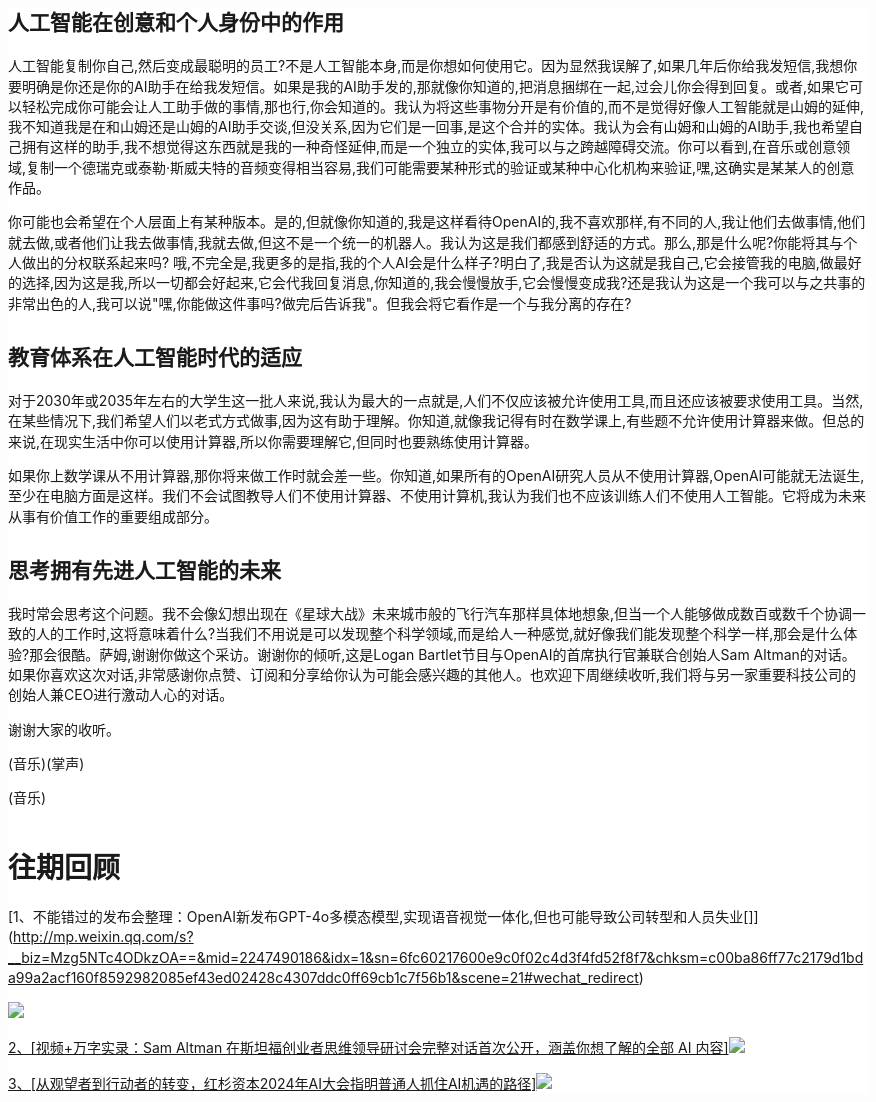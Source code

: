 ## 人工智能在创意和个人身份中的作用

人工智能复制你自己,然后变成最聪明的员工?不是人工智能本身,而是你想如何使用它。因为显然我误解了,如果几年后你给我发短信,我想你要明确是你还是你的AI助手在给我发短信。如果是我的AI助手发的,那就像你知道的,把消息捆绑在一起,过会儿你会得到回复。或者,如果它可以轻松完成你可能会让人工助手做的事情,那也行,你会知道的。我认为将这些事物分开是有价值的,而不是觉得好像人工智能就是山姆的延伸,我不知道我是在和山姆还是山姆的AI助手交谈,但没关系,因为它们是一回事,是这个合并的实体。我认为会有山姆和山姆的AI助手,我也希望自己拥有这样的助手,我不想觉得这东西就是我的一种奇怪延伸,而是一个独立的实体,我可以与之跨越障碍交流。你可以看到,在音乐或创意领域,复制一个德瑞克或泰勒·斯威夫特的音频变得相当容易,我们可能需要某种形式的验证或某种中心化机构来验证,嘿,这确实是某某人的创意作品。

你可能也会希望在个人层面上有某种版本。是的,但就像你知道的,我是这样看待OpenAI的,我不喜欢那样,有不同的人,我让他们去做事情,他们就去做,或者他们让我去做事情,我就去做,但这不是一个统一的机器人。我认为这是我们都感到舒适的方式。那么,那是什么呢?你能将其与个人做出的分权联系起来吗?
哦,不完全是,我更多的是指,我的个人AI会是什么样子?明白了,我是否认为这就是我自己,它会接管我的电脑,做最好的选择,因为这是我,所以一切都会好起来,它会代我回复消息,你知道的,我会慢慢放手,它会慢慢变成我?还是我认为这是一个我可以与之共事的非常出色的人,我可以说"嘿,你能做这件事吗?做完后告诉我"。但我会将它看作是一个与我分离的存在?

## 教育体系在人工智能时代的适应

对于2030年或2035年左右的大学生这一批人来说,我认为最大的一点就是,人们不仅应该被允许使用工具,而且还应该被要求使用工具。当然,在某些情况下,我们希望人们以老式方式做事,因为这有助于理解。你知道,就像我记得有时在数学课上,有些题不允许使用计算器来做。但总的来说,在现实生活中你可以使用计算器,所以你需要理解它,但同时也要熟练使用计算器。

如果你上数学课从不用计算器,那你将来做工作时就会差一些。你知道,如果所有的OpenAI研究人员从不使用计算器,OpenAI可能就无法诞生,至少在电脑方面是这样。我们不会试图教导人们不使用计算器、不使用计算机,我认为我们也不应该训练人们不使用人工智能。它将成为未来从事有价值工作的重要组成部分。

## 思考拥有先进人工智能的未来

我时常会思考这个问题。我不会像幻想出现在《星球大战》未来城市般的飞行汽车那样具体地想象,但当一个人能够做成数百或数千个协调一致的人的工作时,这将意味着什么?当我们不用说是可以发现整个科学领域,而是给人一种感觉,就好像我们能发现整个科学一样,那会是什么体验?那会很酷。萨姆,谢谢你做这个采访。谢谢你的倾听,这是Logan
Bartlet节目与OpenAI的首席执行官兼联合创始人Sam
Altman的对话。如果你喜欢这次对话,非常感谢你点赞、订阅和分享给你认为可能会感兴趣的其他人。也欢迎下周继续收听,我们将与另一家重要科技公司的创始人兼CEO进行激动人心的对话。

谢谢大家的收听。

(音乐)(掌声)

(音乐)

# 往期回顾

[1、[](http://mp.weixin.qq.com/s?__biz=Mzg5NTc4ODkzOA==&mid=2247490186&idx=1&sn=6fc60217600e9c0f02c4d3f4fd52f8f7&chksm=c00ba86ff77c2179d1bda99a2acf160f8592982085ef43ed02428c4307ddc0ff69cb1c7f56b1&scene=21#wechat_redirect)不能错过的发布会整理：OpenAI新发布GPT-4o多模态模型,实现语音视觉一体化,但也可能导致公司转型和人员失业[]](http://mp.weixin.qq.com/s?__biz=Mzg5NTc4ODkzOA==&mid=2247490186&idx=1&sn=6fc60217600e9c0f02c4d3f4fd52f8f7&chksm=c00ba86ff77c2179d1bda99a2acf160f8592982085ef43ed02428c4307ddc0ff69cb1c7f56b1&scene=21#wechat_redirect)

[![](https://mmbiz.qpic.cn/mmbiz_png/iaqv2tagPYAh2YByTicNkVbGwyr2kGVPvejSqmtXrfO3htrcfC8RkBQweDxlGmr7ICl83MynSWWIuU4TKB0cZ6Mw/640?wx_fmt=png&from=appmsg)](http://mp.weixin.qq.com/s?__biz=Mzg5NTc4ODkzOA==&mid=2247490186&idx=1&sn=6fc60217600e9c0f02c4d3f4fd52f8f7&chksm=c00ba86ff77c2179d1bda99a2acf160f8592982085ef43ed02428c4307ddc0ff69cb1c7f56b1&scene=21#wechat_redirect)

[2、[视频+万字实录：Sam Altman 在斯坦福创业者思维领导研讨会完整对话首次公开，涵盖你想了解的全部 AI
内容]![](https://mmbiz.qpic.cn/mmbiz_png/iaqv2tagPYAjsicjKaLvgHJX54NSwlRjgjiaBBxEqbFckgbRYbYg0yWwOaRjxslsAPmh7bbFfBnCzecRuTibevcHaA/640?wx_fmt=png&from=appmsg)](https://mp.weixin.qq.com/s?__biz=Mzg5NTc4ODkzOA==&mid=2247489850&idx=1&sn=2bc2c34cc2b759bbf4de214b0383f79e&chksm=c00babdff77c22c947ddfcb8a6bcbcc0adc35d466ad9f38a2b4fa17629c6cd0759973fef1834&scene=21#wechat_redirect)

[3、[从观望者到行动者的转变，红杉资本2024年AI大会指明普通人抓住AI机遇的路径]![](https://mmbiz.qpic.cn/mmbiz_png/iaqv2tagPYAjsicjKaLvgHJX54NSwlRjgjUBMLxqhkWuBX6ZyibkljbQt3DMadw6pt3D9tjZyria5YbCGjVNEWZSHA/640?wx_fmt=png&from=appmsg)](https://mp.weixin.qq.com/s?__biz=Mzg5NTc4ODkzOA==&mid=2247489090&idx=1&sn=35b4df58a275f7ed62074ec183e28f3c&chksm=c00ba4a7f77c2db193fc8efcd78a3327f3cb92db6b595b26d1bbb9cdbaee0a0d717a2f6f860e&scene=21#wechat_redirect)
